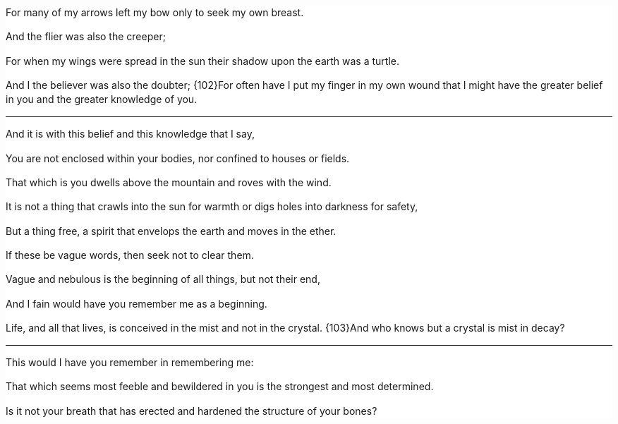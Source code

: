 For many of my arrows left my bow only
to seek my own breast.

And the flier was also the creeper;

For when my wings were spread in the
sun their shadow upon the earth was a
turtle.

And I the believer was also the doubter;
{102}For often have I put my finger
in my own wound that I might have the
greater belief in you and the greater
knowledge of you.


---
And it is with this belief and this
knowledge that I say,

You are not enclosed within your bodies,
nor confined to houses or fields.

That which is you dwells above the
mountain and roves with the wind.

It is not a thing that crawls into
the sun for warmth or digs holes into
darkness for safety,

But a thing free, a spirit that envelops
the earth and moves in the ether.

If these be vague words, then seek not
to clear them.

Vague and nebulous is the beginning of
all things, but not their end,

And I fain would have you remember me as
a beginning.

Life, and all that lives, is conceived
in the mist and not in the crystal.
{103}And who knows but a crystal is mist
in decay?


---
This would I have you remember in
remembering me:

That which seems most feeble and
bewildered in you is the strongest and
most determined.

Is it not your breath that has erected
and hardened the structure of your
bones?
